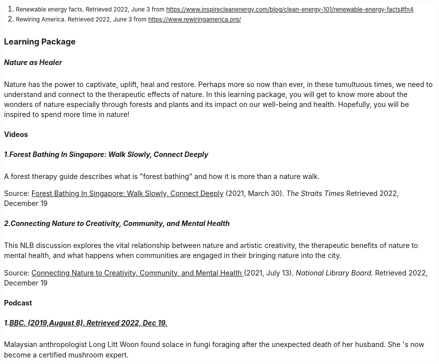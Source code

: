 <ol>

<li><small><span id="footnote-one"> Renewable energy facts.</span> Retrieved 2022, June 3 from <a target="_blank" href="https://www.inspirecleanenergy.com/blog/clean-energy-101/renewable-energy-facts#fn4"> https://www.inspirecleanenergy.com/blog/clean-energy-101/renewable-energy-facts#fn4</a></small></li>

<li><small><span id="footnote-two"> Rewiring America.</span> Retrieved 2022, June 3 from <a target="_blank&quot;" href="https://www.rewiringamerica.org/"> https://www.rewiringamerica.org/</a></small></li>

</ol>

	
<h3><b>Learning Package</b></h3> 
	<h5 id="lp-nature-healer" class="margin--bottom--lg"><b>Nature as Healer</b></h5>

	
<p>Nature has the power to captivate, uplift, heal and restore. Perhaps more so now than ever, in these tumultuous times, we need to understand and connect to the therapeutic effects of nature. In this learning package, you will get to know more about the wonders of nature especially through forests and plants and its impact on our well-being and health. Hopefully, you will be inspired to spend more time in nature!</p>

<h4>Videos</h4>
<h5>1.Forest Bathing In Singapore: Walk Slowly, Connect Deeply</h5>
<p>A forest therapy guide describes what is "forest bathing" and how it is more than a nature walk. </p>

<div class="bp-youtube">
<iframe allowfullscreen="" allow="accelerometer; autoplay; clipboard-write; encrypted-media; gyroscope; picture-in-picture" frameborder="0" title="YouTube video player" src="https://www.youtube.com/embed/Tck7OnJR9MQ" height="315" width="560"></iframe></div>
Source: <a target="_blank" href="https://www.youtube.com/embed/TcK7OnJR9MQ">Forest Bathing In Singapore: Walk Slowly, Connect Deeply</a> (2021, March 30). <i>The Straits Times</i> Retrieved 2022, December 19

<h5>2.Connecting Nature to Creativity, Community, and Mental Health</h5> 
<p> This NLB discussion explores the vital relationship between nature and artistic creativity, the therapeutic benefits of nature to mental health, and what happens when communities are engaged in their bringing nature into the city.</p>
<div class="bp-youtube">
<iframe allowfullscreen="" allow="accelerometer; autoplay; clipboard-write; encrypted-media; gyroscope; picture-in-picture" frameborder="0" title="YouTube video player" src="https://www.youtube.com/embed/rCdVWD4Ko_0" height="315" width="560"></iframe></div>
Source: <a target="_blank" href="https://www.youtube.com/embed/rCdVWD4Ko_0"> Connecting Nature to Creativity, Community, and Mental Health </a> (2021, July 13). <i> National Library Board.</i> Retrieved 2022, December 19

<h4>Podcast</h4>
<h5>1.<a target="_blank" href="https://www.bbc.co.uk/sounds/play/p07k3lgs">BBC. (2019,August 8). Retrieved 2022, Dec 19. </a></h5>

<p>Malaysian anthropologist Long Litt Woon found solace in fungi foraging after the unexpected death of her husband. She
	's now become a certified mushroom expert.
